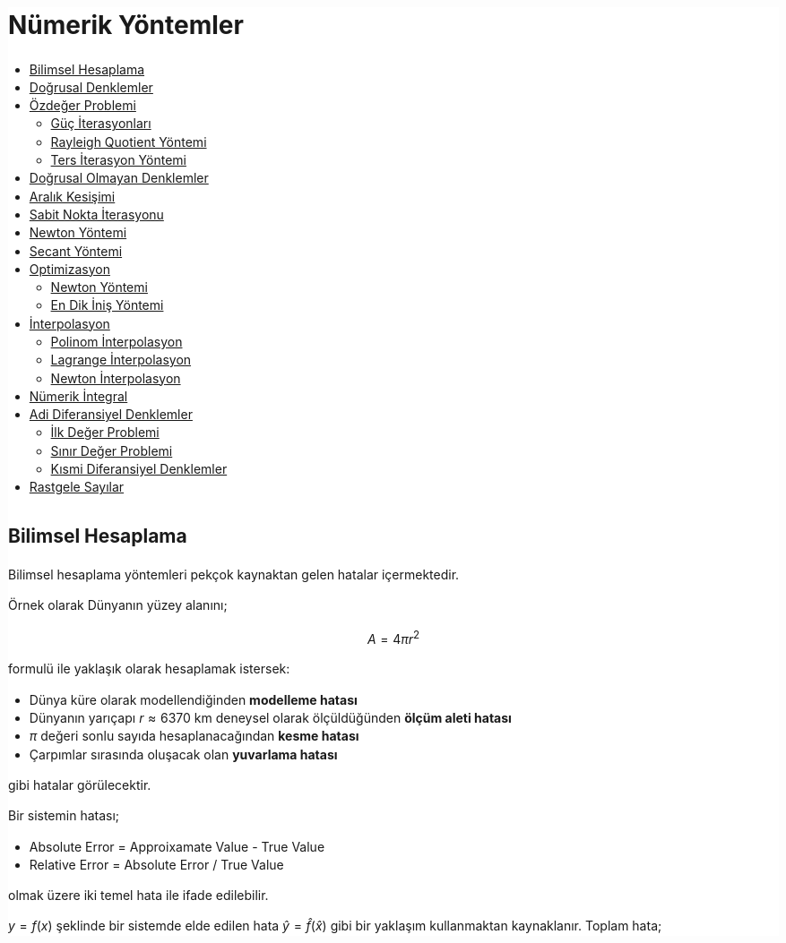 # Nümerik Yöntemler

- [Bilimsel Hesaplama](#bilimsel-hesaplama)
- [Doğrusal Denklemler](#doğrusal-denklemler)
- [Özdeğer Problemi](#özdeğer-problemi)
  - [Güç İterasyonları](#güç-i̇terasyonları)
  - [Rayleigh Quotient Yöntemi](#rayleigh-quotient-yöntemi)
  - [Ters İterasyon Yöntemi](#ters-i̇terasyon-yöntemi)
- [Doğrusal Olmayan Denklemler](#doğrusal-olmayan-denklemler)
- [Aralık Kesişimi](#aralık-kesişimi)
- [Sabit Nokta İterasyonu](#sabit-nokta-i̇terasyonu)
- [Newton Yöntemi](#newton-yöntemi)
- [Secant Yöntemi](#secant-yöntemi)
- [Optimizasyon](#optimizasyon)
  - [Newton Yöntemi](#newton-yöntemi-1)
  - [En Dik İniş Yöntemi](#en-dik-i̇niş-yöntemi)
- [İnterpolasyon](#i̇nterpolasyon)
  - [Polinom İnterpolasyon](#polinom-i̇nterpolasyon)
  - [Lagrange İnterpolasyon](#lagrange-i̇nterpolasyon)
  - [Newton İnterpolasyon](#newton-i̇nterpolasyon)
- [Nümerik İntegral](#nümerik-i̇ntegral)
- [Adi Diferansiyel Denklemler](#adi-diferansiyel-denklemler)
  - [İlk Değer Problemi](#i̇lk-değer-problemi)
  - [Sınır Değer Problemi](#sınır-değer-problemi)
  - [Kısmi Diferansiyel Denklemler](#kısmi-diferansiyel-denklemler)
- [Rastgele Sayılar](#rastgele-sayılar)

## Bilimsel Hesaplama

Bilimsel hesaplama yöntemleri pekçok kaynaktan gelen hatalar içermektedir.

Örnek olarak Dünyanın yüzey alanını;

$$A=4 \pi r^2$$

formulü ile yaklaşık olarak hesaplamak istersek:

- Dünya küre olarak modellendiğinden **modelleme hatası**
- Dünyanın yarıçapı $r \approx 6370$ km deneysel olarak ölçüldüğünden **ölçüm aleti hatası**
- $\pi$ değeri sonlu sayıda hesaplanacağından **kesme hatası**
- Çarpımlar sırasında oluşacak olan **yuvarlama hatası**

gibi hatalar görülecektir.

Bir sistemin hatası;

- Absolute Error = Approixamate Value - True Value
- Relative Error = Absolute Error / True Value

olmak üzere iki temel hata ile ifade edilebilir.

$y = f(x)$ şeklinde bir sistemde elde edilen hata $\hat{y} = \hat{f}(\hat{x})$ gibi bir yaklaşım kullanmaktan kaynaklanır. Toplam hata;
